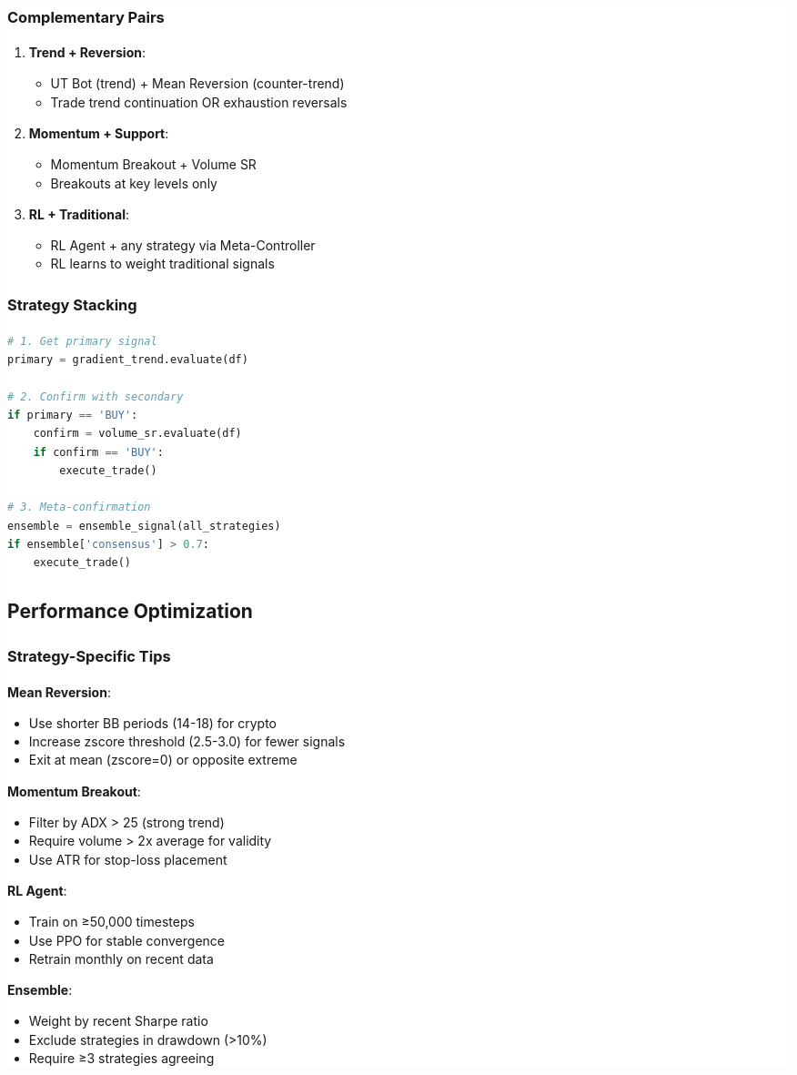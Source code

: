 ### Complementary Pairs

1. **Trend + Reversion**:
   - UT Bot (trend) + Mean Reversion (counter-trend)
   - Trade trend continuation OR exhaustion reversals

2. **Momentum + Support**:
   - Momentum Breakout + Volume SR
   - Breakouts at key levels only

3. **RL + Traditional**:
   - RL Agent + any strategy via Meta-Controller
   - RL learns to weight traditional signals

### Strategy Stacking

```python
# 1. Get primary signal
primary = gradient_trend.evaluate(df)

# 2. Confirm with secondary
if primary == 'BUY':
    confirm = volume_sr.evaluate(df)
    if confirm == 'BUY':
        execute_trade()

# 3. Meta-confirmation
ensemble = ensemble_signal(all_strategies)
if ensemble['consensus'] > 0.7:
    execute_trade()
```

## Performance Optimization

### Strategy-Specific Tips

**Mean Reversion**:
- Use shorter BB periods (14-18) for crypto
- Increase zscore threshold (2.5-3.0) for fewer signals
- Exit at mean (zscore=0) or opposite extreme

**Momentum Breakout**:
- Filter by ADX > 25 (strong trend)
- Require volume > 2x average for validity
- Use ATR for stop-loss placement

**RL Agent**:
- Train on ≥50,000 timesteps
- Use PPO for stable convergence
- Retrain monthly on recent data

**Ensemble**:
- Weight by recent Sharpe ratio
- Exclude strategies in drawdown (>10%)
- Require ≥3 strategies agreeing
